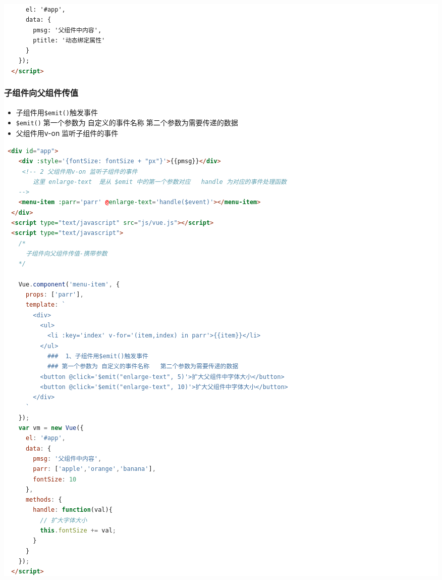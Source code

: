 ```html
      el: '#app',
      data: {
        pmsg: '父组件中内容',
        ptitle: '动态绑定属性'
      }
    });
  </script>
```

### 子组件向父组件传值

- 子组件用`$emit()`触发事件
- `$emit()`  第一个参数为 自定义的事件名称     第二个参数为需要传递的数据
- 父组件用v-on 监听子组件的事件

```html
 <div id="app">
    <div :style='{fontSize: fontSize + "px"}'>{{pmsg}}</div>
     <!-- 2 父组件用v-on 监听子组件的事件
		这里 enlarge-text  是从 $emit 中的第一个参数对应   handle 为对应的事件处理函数	
	-->	
    <menu-item :parr='parr' @enlarge-text='handle($event)'></menu-item>
  </div>
  <script type="text/javascript" src="js/vue.js"></script>
  <script type="text/javascript">
    /*
      子组件向父组件传值-携带参数
    */
    
    Vue.component('menu-item', {
      props: ['parr'],
      template: `
        <div>
          <ul>
            <li :key='index' v-for='(item,index) in parr'>{{item}}</li>
          </ul>
			###  1、子组件用$emit()触发事件
			### 第一个参数为 自定义的事件名称   第二个参数为需要传递的数据  
          <button @click='$emit("enlarge-text", 5)'>扩大父组件中字体大小</button>
          <button @click='$emit("enlarge-text", 10)'>扩大父组件中字体大小</button>
        </div>
      `
    });
    var vm = new Vue({
      el: '#app',
      data: {
        pmsg: '父组件中内容',
        parr: ['apple','orange','banana'],
        fontSize: 10
      },
      methods: {
        handle: function(val){
          // 扩大字体大小
          this.fontSize += val;
        }
      }
    });
  </script>

```
